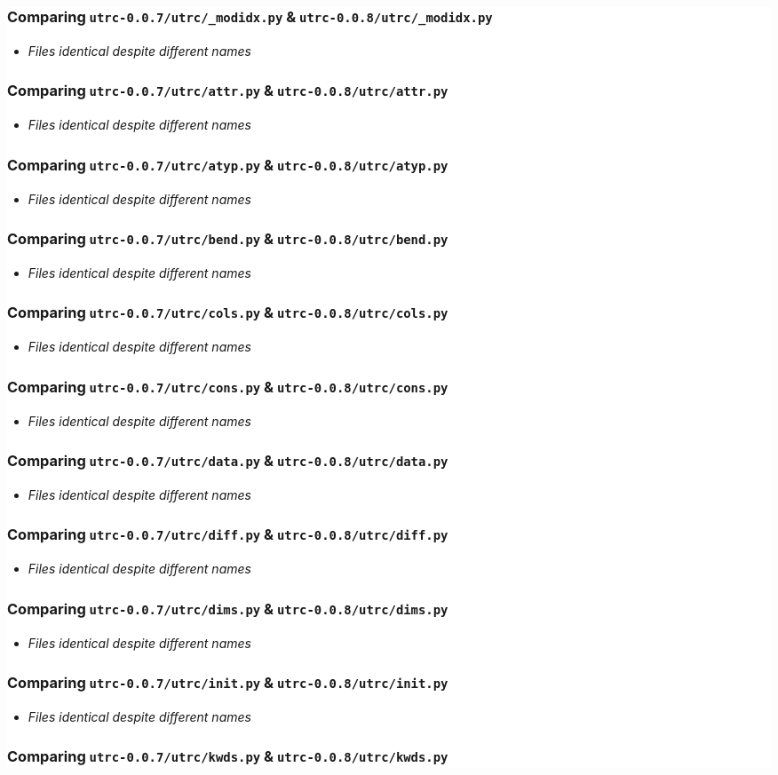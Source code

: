 ### Comparing `utrc-0.0.7/utrc/_modidx.py` & `utrc-0.0.8/utrc/_modidx.py`

 * *Files identical despite different names*

### Comparing `utrc-0.0.7/utrc/attr.py` & `utrc-0.0.8/utrc/attr.py`

 * *Files identical despite different names*

### Comparing `utrc-0.0.7/utrc/atyp.py` & `utrc-0.0.8/utrc/atyp.py`

 * *Files identical despite different names*

### Comparing `utrc-0.0.7/utrc/bend.py` & `utrc-0.0.8/utrc/bend.py`

 * *Files identical despite different names*

### Comparing `utrc-0.0.7/utrc/cols.py` & `utrc-0.0.8/utrc/cols.py`

 * *Files identical despite different names*

### Comparing `utrc-0.0.7/utrc/cons.py` & `utrc-0.0.8/utrc/cons.py`

 * *Files identical despite different names*

### Comparing `utrc-0.0.7/utrc/data.py` & `utrc-0.0.8/utrc/data.py`

 * *Files identical despite different names*

### Comparing `utrc-0.0.7/utrc/diff.py` & `utrc-0.0.8/utrc/diff.py`

 * *Files identical despite different names*

### Comparing `utrc-0.0.7/utrc/dims.py` & `utrc-0.0.8/utrc/dims.py`

 * *Files identical despite different names*

### Comparing `utrc-0.0.7/utrc/init.py` & `utrc-0.0.8/utrc/init.py`

 * *Files identical despite different names*

### Comparing `utrc-0.0.7/utrc/kwds.py` & `utrc-0.0.8/utrc/kwds.py`
